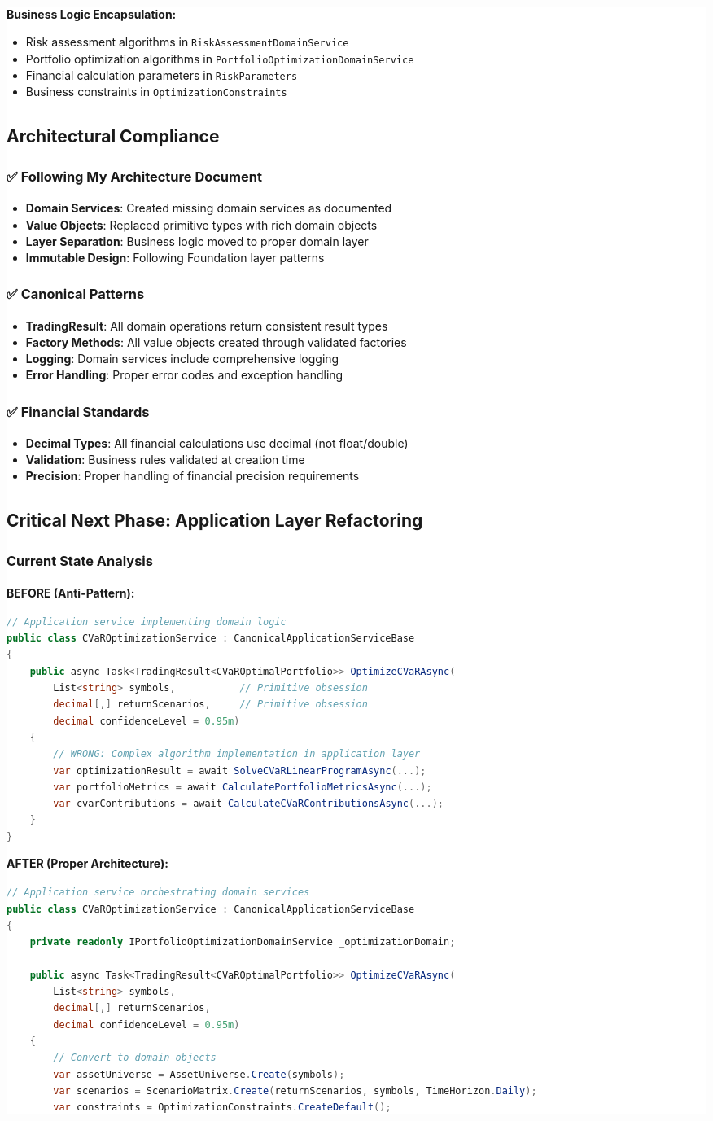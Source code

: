 **Business Logic Encapsulation:**
- Risk assessment algorithms in `RiskAssessmentDomainService`
- Portfolio optimization algorithms in `PortfolioOptimizationDomainService`
- Financial calculation parameters in `RiskParameters`
- Business constraints in `OptimizationConstraints`

## Architectural Compliance

### ✅ Following My Architecture Document
- **Domain Services**: Created missing domain services as documented
- **Value Objects**: Replaced primitive types with rich domain objects
- **Layer Separation**: Business logic moved to proper domain layer
- **Immutable Design**: Following Foundation layer patterns

### ✅ Canonical Patterns
- **TradingResult<T>**: All domain operations return consistent result types
- **Factory Methods**: All value objects created through validated factories
- **Logging**: Domain services include comprehensive logging
- **Error Handling**: Proper error codes and exception handling

### ✅ Financial Standards
- **Decimal Types**: All financial calculations use decimal (not float/double)
- **Validation**: Business rules validated at creation time
- **Precision**: Proper handling of financial precision requirements

## Critical Next Phase: Application Layer Refactoring

### Current State Analysis
**BEFORE (Anti-Pattern):**
```csharp
// Application service implementing domain logic
public class CVaROptimizationService : CanonicalApplicationServiceBase
{
    public async Task<TradingResult<CVaROptimalPortfolio>> OptimizeCVaRAsync(
        List<string> symbols,           // Primitive obsession
        decimal[,] returnScenarios,     // Primitive obsession
        decimal confidenceLevel = 0.95m)
    {
        // WRONG: Complex algorithm implementation in application layer
        var optimizationResult = await SolveCVaRLinearProgramAsync(...);
        var portfolioMetrics = await CalculatePortfolioMetricsAsync(...);
        var cvarContributions = await CalculateCVaRContributionsAsync(...);
    }
}
```

**AFTER (Proper Architecture):**
```csharp
// Application service orchestrating domain services
public class CVaROptimizationService : CanonicalApplicationServiceBase
{
    private readonly IPortfolioOptimizationDomainService _optimizationDomain;
    
    public async Task<TradingResult<CVaROptimalPortfolio>> OptimizeCVaRAsync(
        List<string> symbols,
        decimal[,] returnScenarios,
        decimal confidenceLevel = 0.95m)
    {
        // Convert to domain objects
        var assetUniverse = AssetUniverse.Create(symbols);
        var scenarios = ScenarioMatrix.Create(returnScenarios, symbols, TimeHorizon.Daily);
        var constraints = OptimizationConstraints.CreateDefault();
```